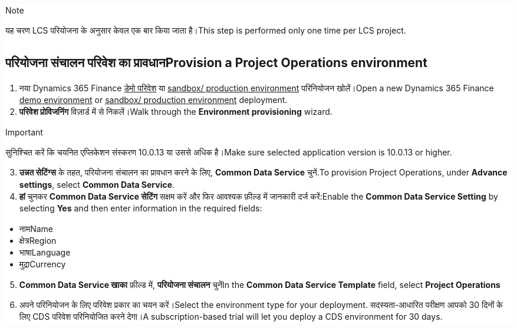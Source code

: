 > [!NOTE]
> <span data-ttu-id="9a0cd-110">यह चरण LCS परियोजना के अनुसार केवल एक बार किया जाता है।</span><span class="sxs-lookup"><span data-stu-id="9a0cd-110">This step is performed only one time per LCS project.</span></span>

## <a name="provision-a-project-operations-environment"></a><span data-ttu-id="9a0cd-111">परियोजना संचालन परिवेश का प्रावधान</span><span class="sxs-lookup"><span data-stu-id="9a0cd-111">Provision a Project Operations environment</span></span>

1. <span data-ttu-id="9a0cd-112">नया Dynamics 365 Finance [डेमो परिवेश](https://docs.microsoft.com/dynamics365/fin-ops-core/dev-itpro/deployment/deploy-demo-environment) या [sandbox/ production environment](https://docs.microsoft.com/dynamics365/fin-ops-core/dev-itpro/deployment/deployenvironment-newinfrastructure) परिनियोजन खोलें।</span><span class="sxs-lookup"><span data-stu-id="9a0cd-112">Open a new Dynamics 365 Finance [demo environment](https://docs.microsoft.com/dynamics365/fin-ops-core/dev-itpro/deployment/deploy-demo-environment) or [sandbox/ production environment](https://docs.microsoft.com/dynamics365/fin-ops-core/dev-itpro/deployment/deployenvironment-newinfrastructure) deployment.</span></span> 
2. <span data-ttu-id="9a0cd-113">**परिवेश प्रोविजनिंग** विज़ार्ड में से निकलें।</span><span class="sxs-lookup"><span data-stu-id="9a0cd-113">Walk through the **Environment provisioning** wizard.</span></span> 

> [!IMPORTANT]
> <span data-ttu-id="9a0cd-114">सुनिश्चित करें कि चयनित एप्लिकेशन संस्करण 10.0.13 या उससे अधिक है।</span><span class="sxs-lookup"><span data-stu-id="9a0cd-114">Make sure selected application version is 10.0.13 or higher.</span></span>

3. <span data-ttu-id="9a0cd-115">**उन्नत सेटिंग्स** के तहत, परियोजना संचालन का प्रावधान करने के लिए, **Common Data Service** चुनें.</span><span class="sxs-lookup"><span data-stu-id="9a0cd-115">To provision Project Operations, under **Advance settings**, select **Common Data Service**.</span></span> 
4. <span data-ttu-id="9a0cd-116">**हां** चुनकर **Common Data Service सेटिंग** सक्षम करें और फिर आवश्यक फ़ील्ड में जानकारी दर्ज करें:</span><span class="sxs-lookup"><span data-stu-id="9a0cd-116">Enable the **Common Data Service Setting** by selecting **Yes** and then enter information in the required fields:</span></span>

  - <span data-ttu-id="9a0cd-117">नाम</span><span class="sxs-lookup"><span data-stu-id="9a0cd-117">Name</span></span>
  - <span data-ttu-id="9a0cd-118">क्षेत्र</span><span class="sxs-lookup"><span data-stu-id="9a0cd-118">Region</span></span>
  - <span data-ttu-id="9a0cd-119">भाषा</span><span class="sxs-lookup"><span data-stu-id="9a0cd-119">Language</span></span>
  - <span data-ttu-id="9a0cd-120">मुद्रा</span><span class="sxs-lookup"><span data-stu-id="9a0cd-120">Currency</span></span>
 
5. <span data-ttu-id="9a0cd-121">**Common Data Service खाका** फ़ील्ड में, **परियोजना संचालन** चुनें</span><span class="sxs-lookup"><span data-stu-id="9a0cd-121">In the **Common Data Service Template** field, select **Project Operations**</span></span> 

6. <span data-ttu-id="9a0cd-122">अपने परिनियोजन के लिए परिवेश प्रकार का चयन करें।</span><span class="sxs-lookup"><span data-stu-id="9a0cd-122">Select the environment type for your deployment.</span></span> <span data-ttu-id="9a0cd-123">सदस्यता-आधारित परीक्षण आपको 30 दिनों के लिए CDS परिवेश परिनियोजित करने देगा।</span><span class="sxs-lookup"><span data-stu-id="9a0cd-123">A subscription-based trial will let you deploy a CDS environment for 30 days.</span></span> 
